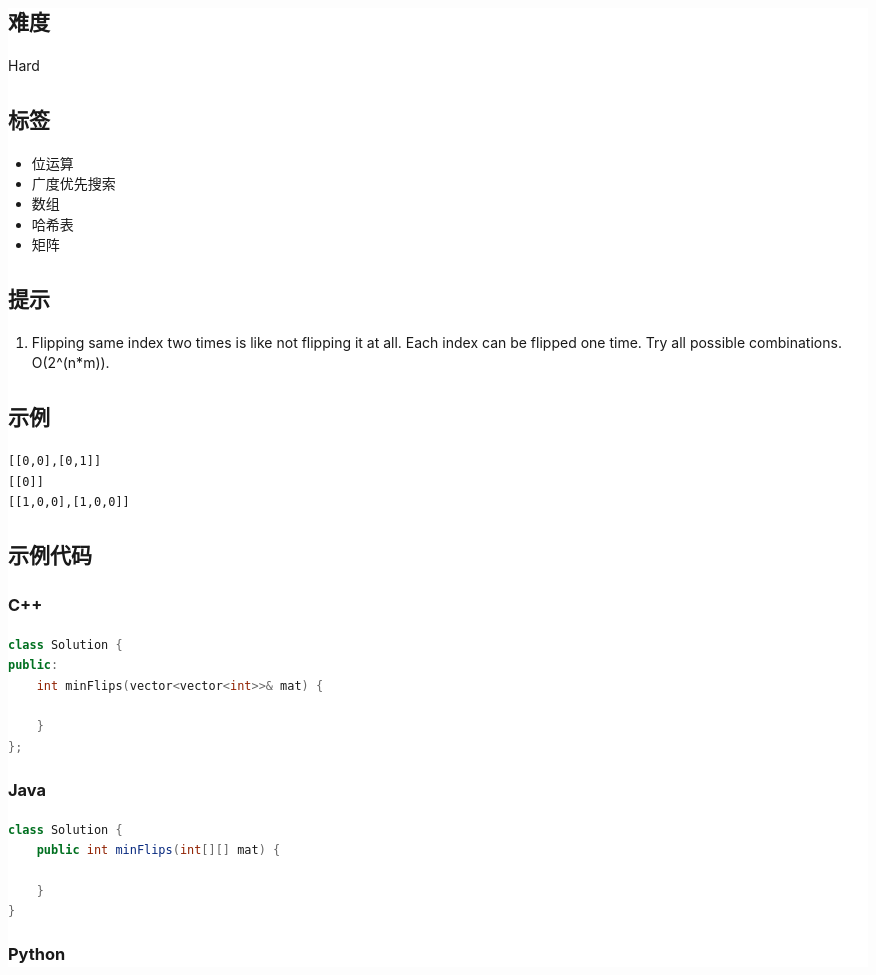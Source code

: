 
## 难度

Hard

## 标签

- 位运算
- 广度优先搜索
- 数组
- 哈希表
- 矩阵

## 提示

1. Flipping same index two times is like not flipping it at all. Each index can be flipped one time. Try all possible combinations. O(2^(n*m)).

## 示例

```
[[0,0],[0,1]]
[[0]]
[[1,0,0],[1,0,0]]
```

## 示例代码

### C++

```cpp
class Solution {
public:
    int minFlips(vector<vector<int>>& mat) {
        
    }
};
```

### Java

```java
class Solution {
    public int minFlips(int[][] mat) {
        
    }
}
```

### Python

